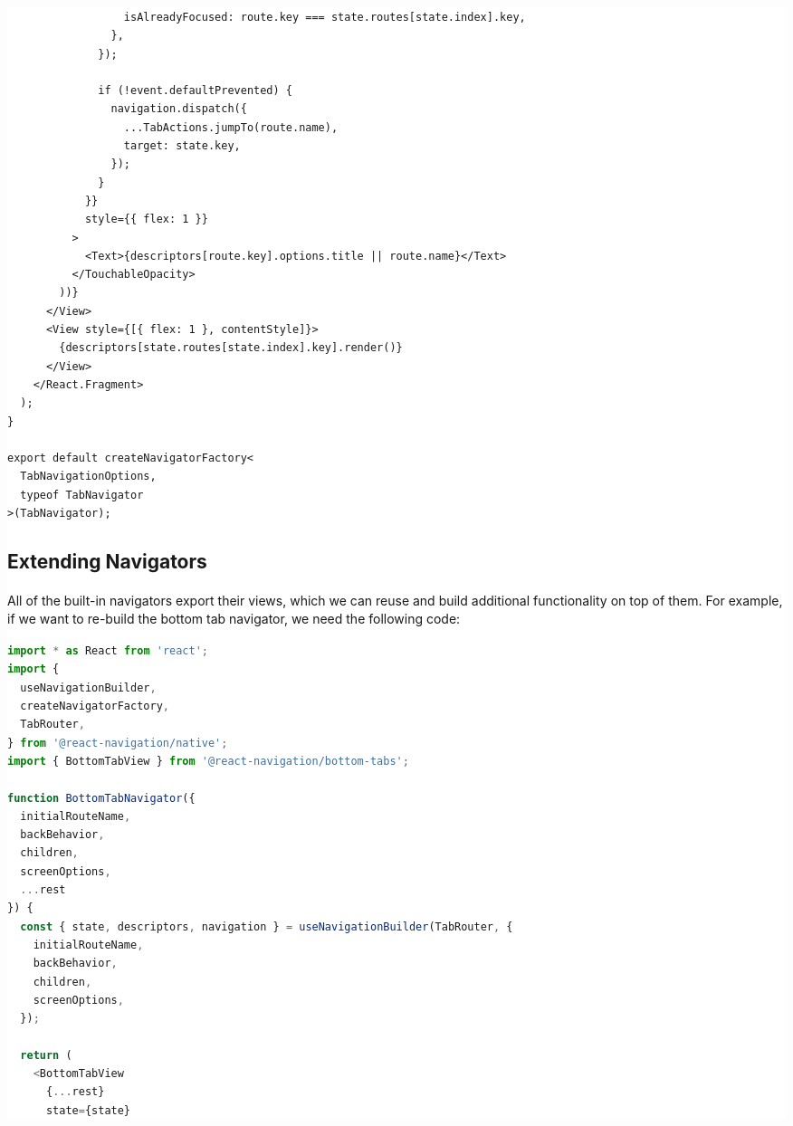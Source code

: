 ```tsx
                  isAlreadyFocused: route.key === state.routes[state.index].key,
                },
              });

              if (!event.defaultPrevented) {
                navigation.dispatch({
                  ...TabActions.jumpTo(route.name),
                  target: state.key,
                });
              }
            }}
            style={{ flex: 1 }}
          >
            <Text>{descriptors[route.key].options.title || route.name}</Text>
          </TouchableOpacity>
        ))}
      </View>
      <View style={[{ flex: 1 }, contentStyle]}>
        {descriptors[state.routes[state.index].key].render()}
      </View>
    </React.Fragment>
  );
}

export default createNavigatorFactory<
  TabNavigationOptions,
  typeof TabNavigator
>(TabNavigator);
```

## Extending Navigators

All of the built-in navigators export their views, which we can reuse and build additional functionality on top of them. For example, if we want to re-build the bottom tab navigator, we need the following code:

```js
import * as React from 'react';
import {
  useNavigationBuilder,
  createNavigatorFactory,
  TabRouter,
} from '@react-navigation/native';
import { BottomTabView } from '@react-navigation/bottom-tabs';

function BottomTabNavigator({
  initialRouteName,
  backBehavior,
  children,
  screenOptions,
  ...rest
}) {
  const { state, descriptors, navigation } = useNavigationBuilder(TabRouter, {
    initialRouteName,
    backBehavior,
    children,
    screenOptions,
  });

  return (
    <BottomTabView
      {...rest}
      state={state}
```